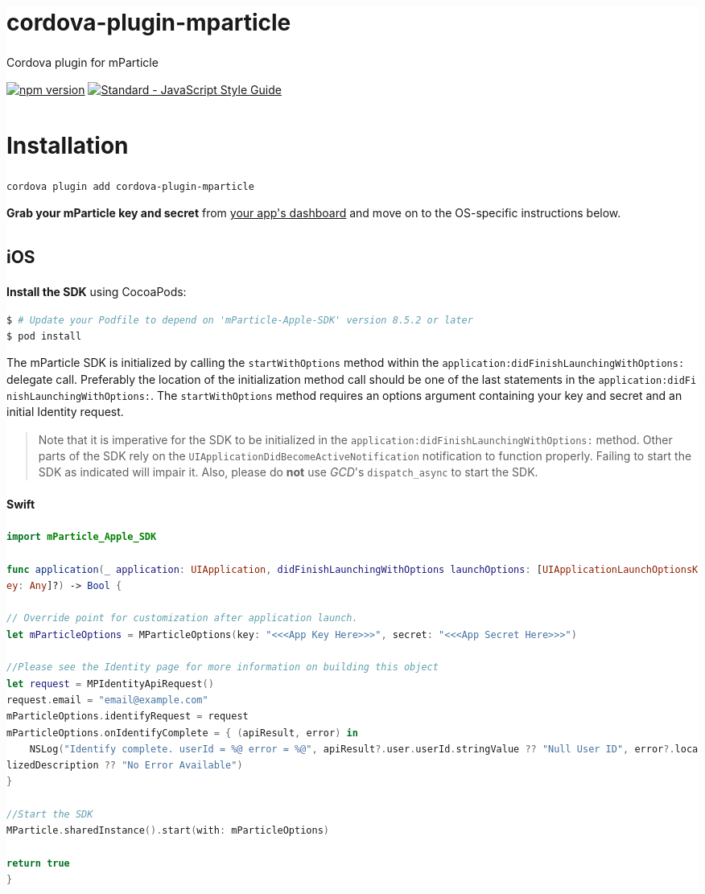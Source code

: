 # cordova-plugin-mparticle

Cordova plugin for mParticle

[![npm version](https://badge.fury.io/js/cordova-plugin-mparticle.svg)](https://badge.fury.io/js/cordova-plugin-mparticle)
[![Standard - JavaScript Style Guide](https://img.shields.io/badge/code_style-standard-brightgreen.svg)](http://standardjs.com/)

# Installation

```bash
cordova plugin add cordova-plugin-mparticle
```

**Grab your mParticle key and secret** from [your app's dashboard][1] and move on to the OS-specific instructions below.

[1]: https://app.mparticle.com/setup/inputs/apps

## iOS

**Install the SDK** using CocoaPods:

```bash
$ # Update your Podfile to depend on 'mParticle-Apple-SDK' version 8.5.2 or later
$ pod install
```

The mParticle SDK is initialized by calling the `startWithOptions` method within the `application:didFinishLaunchingWithOptions:` delegate call. Preferably the location of the initialization method call should be one of the last statements in the `application:didFinishLaunchingWithOptions:`. The `startWithOptions` method requires an options argument containing your key and secret and an initial Identity request.

> Note that it is imperative for the SDK to be initialized in the `application:didFinishLaunchingWithOptions:` method. Other parts of the SDK rely on the `UIApplicationDidBecomeActiveNotification` notification to function properly. Failing to start the SDK as indicated will impair it. Also, please do **not** use _GCD_'s `dispatch_async` to start the SDK.

#### Swift

```swift
import mParticle_Apple_SDK

func application(_ application: UIApplication, didFinishLaunchingWithOptions launchOptions: [UIApplicationLaunchOptionsKey: Any]?) -> Bool {

// Override point for customization after application launch.
let mParticleOptions = MParticleOptions(key: "<<<App Key Here>>>", secret: "<<<App Secret Here>>>")

//Please see the Identity page for more information on building this object
let request = MPIdentityApiRequest()
request.email = "email@example.com"
mParticleOptions.identifyRequest = request
mParticleOptions.onIdentifyComplete = { (apiResult, error) in
    NSLog("Identify complete. userId = %@ error = %@", apiResult?.user.userId.stringValue ?? "Null User ID", error?.localizedDescription ?? "No Error Available")
}

//Start the SDK
MParticle.sharedInstance().start(with: mParticleOptions)

return true
}
```
